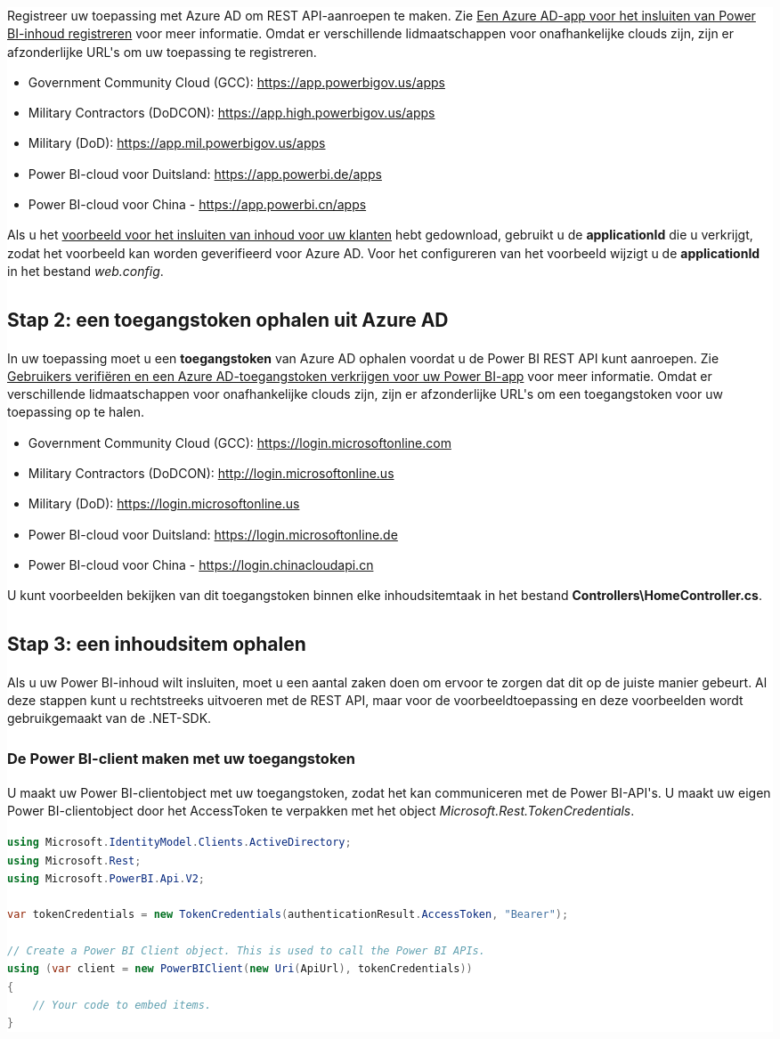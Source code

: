 Registreer uw toepassing met Azure AD om REST API-aanroepen te maken. Zie [Een Azure AD-app voor het insluiten van Power BI-inhoud registreren](register-app.md) voor meer informatie. Omdat er verschillende lidmaatschappen voor onafhankelijke clouds zijn, zijn er afzonderlijke URL's om uw toepassing te registreren.

* Government Community Cloud (GCC): https://app.powerbigov.us/apps 

* Military Contractors (DoDCON): https://app.high.powerbigov.us/apps 

* Military (DoD): https://app.mil.powerbigov.us/apps

* Power BI-cloud voor Duitsland: https://app.powerbi.de/apps

* Power BI-cloud voor China - https://app.powerbi.cn/apps

Als u het [voorbeeld voor het insluiten van inhoud voor uw klanten](https://github.com/Microsoft/PowerBI-Developer-Samples/tree/master/App%20Owns%20Data) hebt gedownload, gebruikt u de **applicationId** die u verkrijgt, zodat het voorbeeld kan worden geverifieerd voor Azure AD. Voor het configureren van het voorbeeld wijzigt u de **applicationId** in het bestand *web.config*.

## <a name="step-2---get-an-access-token-from-azure-ad"></a>Stap 2: een toegangstoken ophalen uit Azure AD

In uw toepassing moet u een **toegangstoken** van Azure AD ophalen voordat u de Power BI REST API kunt aanroepen. Zie [Gebruikers verifiëren en een Azure AD-toegangstoken verkrijgen voor uw Power BI-app](get-azuread-access-token.md) voor meer informatie. Omdat er verschillende lidmaatschappen voor onafhankelijke clouds zijn, zijn er afzonderlijke URL's om een toegangstoken voor uw toepassing op te halen.

* Government Community Cloud (GCC): https://login.microsoftonline.com

* Military Contractors (DoDCON): http://login.microsoftonline.us

* Military (DoD): https://login.microsoftonline.us

* Power BI-cloud voor Duitsland: https://login.microsoftonline.de

* Power BI-cloud voor China - https://login.chinacloudapi.cn

U kunt voorbeelden bekijken van dit toegangstoken binnen elke inhoudsitemtaak in het bestand **Controllers\HomeController.cs**.

## <a name="step-3---get-a-content-item"></a>Stap 3: een inhoudsitem ophalen

Als u uw Power BI-inhoud wilt insluiten, moet u een aantal zaken doen om ervoor te zorgen dat dit op de juiste manier gebeurt. Al deze stappen kunt u rechtstreeks uitvoeren met de REST API, maar voor de voorbeeldtoepassing en deze voorbeelden wordt gebruikgemaakt van de .NET-SDK.

### <a name="create-the-power-bi-client-with-your-access-token"></a>De Power BI-client maken met uw toegangstoken

U maakt uw Power BI-clientobject met uw toegangstoken, zodat het kan communiceren met de Power BI-API's. U maakt uw eigen Power BI-clientobject door het AccessToken te verpakken met het object *Microsoft.Rest.TokenCredentials*.

```csharp
using Microsoft.IdentityModel.Clients.ActiveDirectory;
using Microsoft.Rest;
using Microsoft.PowerBI.Api.V2;

var tokenCredentials = new TokenCredentials(authenticationResult.AccessToken, "Bearer");

// Create a Power BI Client object. This is used to call the Power BI APIs.
using (var client = new PowerBIClient(new Uri(ApiUrl), tokenCredentials))
{
    // Your code to embed items.
}
```
